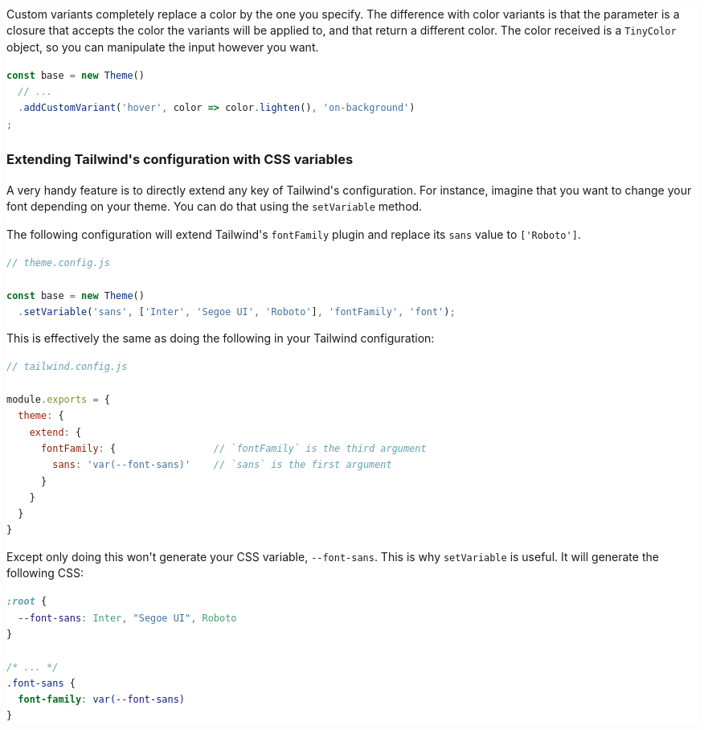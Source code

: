 Custom variants completely replace a color by the one you specify. The difference with color variants is that the parameter is a closure that accepts the color the variants will be applied to, and that return a different color. The color received is a `TinyColor` object, so you can manipulate the input however you want.

```js
const base = new Theme()
  // ...
  .addCustomVariant('hover', color => color.lighten(), 'on-background')
;
``` 

### Extending Tailwind's configuration with CSS variables

A very handy feature is to directly extend any key of Tailwind's configuration. For instance, imagine that you want to change your font depending on your theme. You can do that using the `setVariable` method. 

The following configuration will extend Tailwind's `fontFamily` plugin and replace its `sans` value to `['Roboto']`.

```js
// theme.config.js

const base = new Theme()
  .setVariable('sans', ['Inter', 'Segoe UI', 'Roboto'], 'fontFamily', 'font');
``` 

This is effectively the same as doing the following in your Tailwind configuration:

```js
// tailwind.config.js

module.exports = {
  theme: {
    extend: {
      fontFamily: {                 // `fontFamily` is the third argument
        sans: 'var(--font-sans)'    // `sans` is the first argument
      }
    }  
  }
}
``` 

Except only doing this won't generate your CSS variable, `--font-sans`. 
This is why `setVariable` is useful. It will generate the following CSS:

```css
:root {
  --font-sans: Inter, "Segoe UI", Roboto
}

/* ... */
.font-sans {
  font-family: var(--font-sans)
}
```
